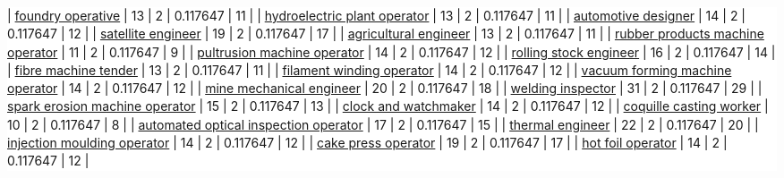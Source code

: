 | [foundry operative](foundry_operative.md)                                                             |                          13 |                                           2 |                                        0.117647 |                                      11 |
| [hydroelectric plant operator](hydroelectric_plant_operator.md)                                       |                          13 |                                           2 |                                        0.117647 |                                      11 |
| [automotive designer](automotive_designer.md)                                                         |                          14 |                                           2 |                                        0.117647 |                                      12 |
| [satellite engineer](satellite_engineer.md)                                                           |                          19 |                                           2 |                                        0.117647 |                                      17 |
| [agricultural engineer](agricultural_engineer.md)                                                     |                          13 |                                           2 |                                        0.117647 |                                      11 |
| [rubber products machine operator](rubber_products_machine_operator.md)                               |                          11 |                                           2 |                                        0.117647 |                                       9 |
| [pultrusion machine operator](pultrusion_machine_operator.md)                                         |                          14 |                                           2 |                                        0.117647 |                                      12 |
| [rolling stock engineer](rolling_stock_engineer.md)                                                   |                          16 |                                           2 |                                        0.117647 |                                      14 |
| [fibre machine tender](fibre_machine_tender.md)                                                       |                          13 |                                           2 |                                        0.117647 |                                      11 |
| [filament winding operator](filament_winding_operator.md)                                             |                          14 |                                           2 |                                        0.117647 |                                      12 |
| [vacuum forming machine operator](vacuum_forming_machine_operator.md)                                 |                          14 |                                           2 |                                        0.117647 |                                      12 |
| [mine mechanical engineer](mine_mechanical_engineer.md)                                               |                          20 |                                           2 |                                        0.117647 |                                      18 |
| [welding inspector](welding_inspector.md)                                                             |                          31 |                                           2 |                                        0.117647 |                                      29 |
| [spark erosion machine operator](spark_erosion_machine_operator.md)                                   |                          15 |                                           2 |                                        0.117647 |                                      13 |
| [clock and watchmaker](clock_and_watchmaker.md)                                                       |                          14 |                                           2 |                                        0.117647 |                                      12 |
| [coquille casting worker](coquille_casting_worker.md)                                                 |                          10 |                                           2 |                                        0.117647 |                                       8 |
| [automated optical inspection operator](automated_optical_inspection_operator.md)                     |                          17 |                                           2 |                                        0.117647 |                                      15 |
| [thermal engineer](thermal_engineer.md)                                                               |                          22 |                                           2 |                                        0.117647 |                                      20 |
| [injection moulding operator](injection_moulding_operator.md)                                         |                          14 |                                           2 |                                        0.117647 |                                      12 |
| [cake press operator](cake_press_operator.md)                                                         |                          19 |                                           2 |                                        0.117647 |                                      17 |
| [hot foil operator](hot_foil_operator.md)                                                             |                          14 |                                           2 |                                        0.117647 |                                      12 |